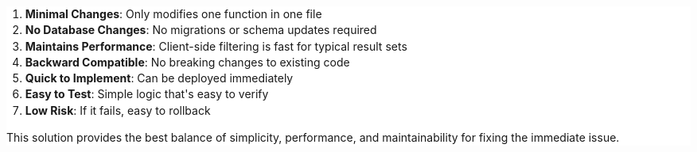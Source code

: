 1. **Minimal Changes**: Only modifies one function in one file
2. **No Database Changes**: No migrations or schema updates required
3. **Maintains Performance**: Client-side filtering is fast for typical result sets
4. **Backward Compatible**: No breaking changes to existing code
5. **Quick to Implement**: Can be deployed immediately
6. **Easy to Test**: Simple logic that's easy to verify
7. **Low Risk**: If it fails, easy to rollback

This solution provides the best balance of simplicity, performance, and maintainability for fixing the immediate issue.
